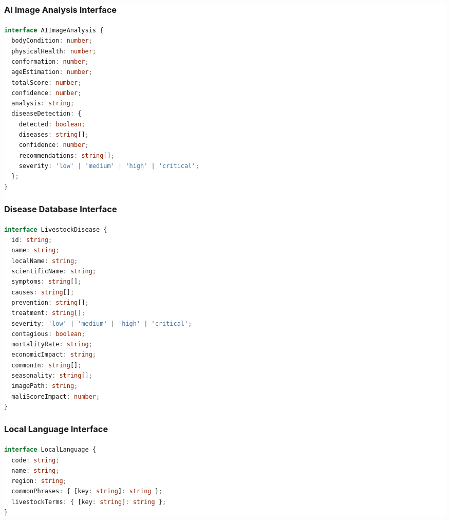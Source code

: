 ### AI Image Analysis Interface
```typescript
interface AIImageAnalysis {
  bodyCondition: number;
  physicalHealth: number;
  conformation: number;
  ageEstimation: number;
  totalScore: number;
  confidence: number;
  analysis: string;
  diseaseDetection: {
    detected: boolean;
    diseases: string[];
    confidence: number;
    recommendations: string[];
    severity: 'low' | 'medium' | 'high' | 'critical';
  };
}
```

### Disease Database Interface
```typescript
interface LivestockDisease {
  id: string;
  name: string;
  localName: string;
  scientificName: string;
  symptoms: string[];
  causes: string[];
  prevention: string[];
  treatment: string[];
  severity: 'low' | 'medium' | 'high' | 'critical';
  contagious: boolean;
  mortalityRate: string;
  economicImpact: string;
  commonIn: string[];
  seasonality: string[];
  imagePath: string;
  maliScoreImpact: number;
}
```

### Local Language Interface
```typescript
interface LocalLanguage {
  code: string;
  name: string;
  region: string;
  commonPhrases: { [key: string]: string };
  livestockTerms: { [key: string]: string };
}
```
